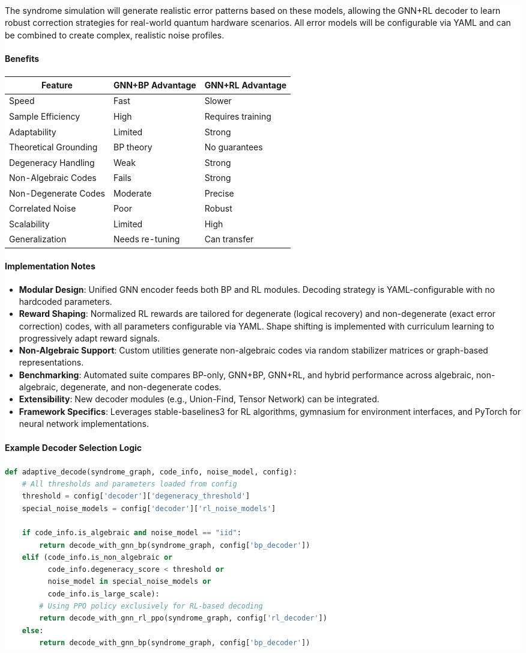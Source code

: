 The syndrome simulation will generate realistic error patterns based on these models, allowing the GNN+RL decoder to learn robust correction strategies for real-world quantum hardware scenarios. All error models will be configurable via YAML and can be combined to create complex, realistic noise profiles.

#### Benefits
| Feature                   | GNN+BP Advantage          | GNN+RL Advantage            |
|--------------------------|---------------------------|-----------------------------|
| Speed                    | Fast                   | Slower                   |
| Sample Efficiency        | High                   | Requires training         |
| Adaptability             | Limited                | Strong                   |
| Theoretical Grounding    | BP theory              | No guarantees             |
| Degeneracy Handling      | Weak                   | Strong                   |
| Non-Algebraic Codes      | Fails                  | Strong                   |
| Non-Degenerate Codes     | Moderate               | Precise                  |
| Correlated Noise         | Poor                   | Robust                   |
| Scalability              | Limited                | High                    |
| Generalization           | Needs re-tuning        | Can transfer              |

#### Implementation Notes
- **Modular Design**: Unified GNN encoder feeds both BP and RL modules. Decoding strategy is YAML-configurable with no hardcoded parameters.
- **Reward Shaping**: Normalized RL rewards are tailored for degenerate (logical recovery) and non-degenerate (exact error correction) codes, with all parameters configurable via YAML. Shape shifting is implemented with curriculum learning to progressively adapt reward signals.
- **Non-Algebraic Support**: Custom utilities generate non-algebraic codes via random stabilizer matrices or graph-based representations.
- **Benchmarking**: Automated suite compares BP-only, GNN+BP, GNN+RL, and hybrid performance across algebraic, non-algebraic, degenerate, and non-degenerate codes.
- **Extensibility**: New decoder modules (e.g., Union-Find, Tensor Network) can be integrated.
- **Framework Specifics**: Leverages stable-baselines3 for RL algorithms, gymnasium for environment interfaces, and PyTorch for neural network implementations.

#### Example Decoder Selection Logic
```python
def adaptive_decode(syndrome_graph, code_info, noise_model, config):
    # All thresholds and parameters loaded from config
    threshold = config['decoder']['degeneracy_threshold']
    special_noise_models = config['decoder']['rl_noise_models']
    
    if code_info.is_algebraic and noise_model == "iid":
        return decode_with_gnn_bp(syndrome_graph, config['bp_decoder'])
    elif (code_info.is_non_algebraic or 
          code_info.degeneracy_score < threshold or 
          noise_model in special_noise_models or
          code_info.is_large_scale):
        # Using PPO policy exclusively for RL-based decoding
        return decode_with_gnn_rl_ppo(syndrome_graph, config['rl_decoder'])
    else:
        return decode_with_gnn_bp(syndrome_graph, config['bp_decoder'])
```
